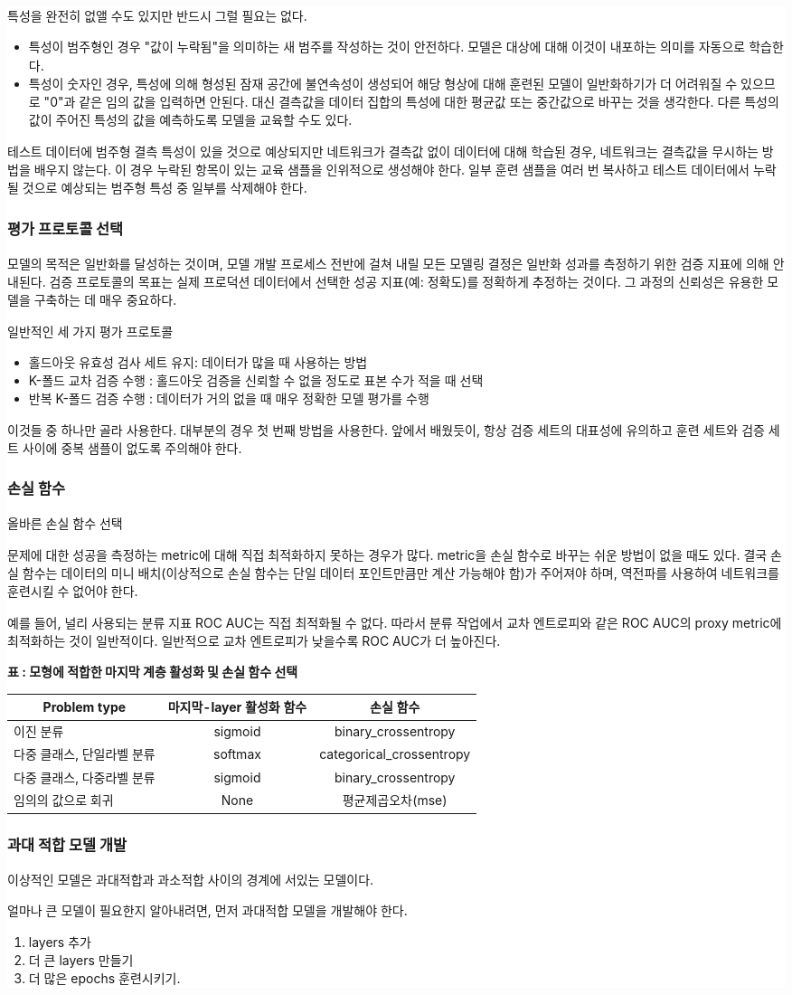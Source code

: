 특성을 완전히 없앨 수도 있지만 반드시 그럴 필요는 없다.

*   특성이 범주형인 경우 "값이 누락됨"을 의미하는 새 범주를 작성하는 것이 안전하다. 모델은 대상에 대해 이것이 내포하는 의미를 자동으로 학습한다.
*   특성이 숫자인 경우, 특성에 의해 형성된 잠재 공간에 불연속성이 생성되어 해당 형상에 대해 훈련된 모델이 일반화하기가 더 어려워질 수 있으므로 "0"과 같은 임의 값을 입력하면 안된다. 대신 결측값을 데이터 집합의 특성에 대한 평균값 또는 중간값으로 바꾸는 것을 생각한다. 다른 특성의 값이 주어진 특성의 값을 예측하도록 모델을 교육할 수도 있다.

테스트 데이터에 범주형 결측 특성이 있을 것으로 예상되지만 네트워크가 결측값 없이 데이터에 대해 학습된 경우, 네트워크는 결측값을 무시하는 방법을 배우지 않는다. 이 경우 누락된 항목이 있는 교육 샘플을 인위적으로 생성해야 한다. 일부 훈련 샘플을 여러 번 복사하고 테스트 데이터에서 누락될 것으로 예상되는 범주형 특성 중 일부를 삭제해야 한다.


### **평가 프로토콜 선택**

모델의 목적은 일반화를 달성하는 것이며, 모델 개발 프로세스 전반에 걸쳐 내릴 모든 모델링 결정은 일반화 성과를 측정하기 위한 검증 지표에 의해 안내된다. 검증 프로토콜의 목표는 실제 프로덕션 데이터에서 선택한 성공 지표(예: 정확도)를 정확하게 추정하는 것이다. 그 과정의 신뢰성은 유용한 모델을 구축하는 데 매우 중요하다.

일반적인 세 가지 평가 프로토콜

*   홀드아웃 유효성 검사 세트 유지: 데이터가 많을 때 사용하는 방법
*   K-폴드 교차 검증 수행 : 홀드아웃 검증을 신뢰할 수 없을 정도로 표본 수가 적을 때 선택
*   반복 K-폴드 검증 수행 : 데이터가 거의 없을 때 매우 정확한 모델 평가를 수행

이것들 중 하나만 골라 사용한다. 대부분의 경우 첫 번째 방법을 사용한다. 앞에서 배웠듯이, 항상 검증 세트의 대표성에 유의하고 훈련 세트와 검증 세트 사이에 중복 샘플이 없도록 주의해야 한다.


### **손실 함수**

올바른 손실 함수 선택

문제에 대한 성공을 측정하는 metric에 대해 직접 최적화하지 못하는 경우가 많다. metric을 손실 함수로 바꾸는 쉬운 방법이 없을 때도 있다. 결국 손실 함수는 데이터의 미니 배치(이상적으로 손실 함수는 단일 데이터 포인트만큼만 계산 가능해야 함)가 주어져야 하며, 역전파를 사용하여 네트워크를 훈련시킬 수 없어야 한다. 

예를 들어, 널리 사용되는 분류 지표 ROC AUC는 직접 최적화될 수 없다. 따라서 분류 작업에서 교차 엔트로피와 같은 ROC AUC의 proxy metric에 최적화하는 것이 일반적이다. 일반적으로 교차 엔트로피가 낮을수록 ROC AUC가 더 높아진다.



**표 : 모형에 적합한 마지막 계층 활성화 및 손실 함수 선택**

|Problem type|마지막-layer 활성화 함수|손실 함수|
|------------|:----------------------:|:-------:|
|이진 분류|sigmoid|binary_crossentropy |
|다중 클래스, 단일라벨 분류|softmax|categorical_crossentropy|
|다중 클래스, 다중라벨 분류|sigmoid|binary_crossentropy|
|임의의 값으로 회귀|None|평균제곱오차(mse)|

### **과대 적합 모델 개발**

이상적인 모델은 과대적합과 과소적합 사이의 경계에 서있는 모델이다.

얼마나 큰 모델이 필요한지 알아내려면, 먼저 과대적합 모델을 개발해야 한다. 

1.   layers 추가
2.   더 큰 layers 만들기
3.   더 많은 epochs 훈련시키기.

